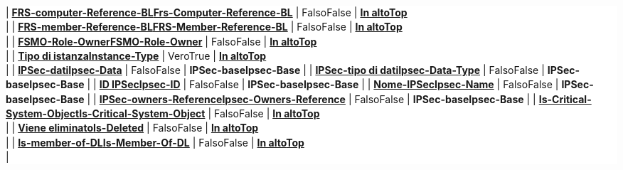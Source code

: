 | [<span data-ttu-id="836ec-472">**FRS-computer-Reference-BL**</span><span class="sxs-lookup"><span data-stu-id="836ec-472">**Frs-Computer-Reference-BL**</span></span>](a-frscomputerreferencebl.md)               | <span data-ttu-id="836ec-473">Falso</span><span class="sxs-lookup"><span data-stu-id="836ec-473">False</span></span>     | [<span data-ttu-id="836ec-474">**In alto**</span><span class="sxs-lookup"><span data-stu-id="836ec-474">**Top**</span></span>](c-top.md)<br/> |
| [<span data-ttu-id="836ec-475">**FRS-member-Reference-BL**</span><span class="sxs-lookup"><span data-stu-id="836ec-475">**FRS-Member-Reference-BL**</span></span>](a-frsmemberreferencebl.md)                   | <span data-ttu-id="836ec-476">Falso</span><span class="sxs-lookup"><span data-stu-id="836ec-476">False</span></span>     | [<span data-ttu-id="836ec-477">**In alto**</span><span class="sxs-lookup"><span data-stu-id="836ec-477">**Top**</span></span>](c-top.md)<br/> |
| [<span data-ttu-id="836ec-478">**FSMO-Role-Owner**</span><span class="sxs-lookup"><span data-stu-id="836ec-478">**FSMO-Role-Owner**</span></span>](a-fsmoroleowner.md)                                  | <span data-ttu-id="836ec-479">Falso</span><span class="sxs-lookup"><span data-stu-id="836ec-479">False</span></span>     | [<span data-ttu-id="836ec-480">**In alto**</span><span class="sxs-lookup"><span data-stu-id="836ec-480">**Top**</span></span>](c-top.md)<br/> |
| [<span data-ttu-id="836ec-481">**Tipo di istanza**</span><span class="sxs-lookup"><span data-stu-id="836ec-481">**Instance-Type**</span></span>](a-instancetype.md)                                     | <span data-ttu-id="836ec-482">Vero</span><span class="sxs-lookup"><span data-stu-id="836ec-482">True</span></span>      | [<span data-ttu-id="836ec-483">**In alto**</span><span class="sxs-lookup"><span data-stu-id="836ec-483">**Top**</span></span>](c-top.md)<br/> |
| [<span data-ttu-id="836ec-484">**IPSec-dati**</span><span class="sxs-lookup"><span data-stu-id="836ec-484">**Ipsec-Data**</span></span>](a-ipsecdata.md)                                           | <span data-ttu-id="836ec-485">Falso</span><span class="sxs-lookup"><span data-stu-id="836ec-485">False</span></span>     | <span data-ttu-id="836ec-486">**IPSec-base**</span><span class="sxs-lookup"><span data-stu-id="836ec-486">**Ipsec-Base**</span></span>                  |
| [<span data-ttu-id="836ec-487">**IPSec-tipo di dati**</span><span class="sxs-lookup"><span data-stu-id="836ec-487">**Ipsec-Data-Type**</span></span>](a-ipsecdatatype.md)                                  | <span data-ttu-id="836ec-488">Falso</span><span class="sxs-lookup"><span data-stu-id="836ec-488">False</span></span>     | <span data-ttu-id="836ec-489">**IPSec-base**</span><span class="sxs-lookup"><span data-stu-id="836ec-489">**Ipsec-Base**</span></span>                  |
| [<span data-ttu-id="836ec-490">**ID IPSec**</span><span class="sxs-lookup"><span data-stu-id="836ec-490">**Ipsec-ID**</span></span>](a-ipsecid.md)                                               | <span data-ttu-id="836ec-491">Falso</span><span class="sxs-lookup"><span data-stu-id="836ec-491">False</span></span>     | <span data-ttu-id="836ec-492">**IPSec-base**</span><span class="sxs-lookup"><span data-stu-id="836ec-492">**Ipsec-Base**</span></span>                  |
| [<span data-ttu-id="836ec-493">**Nome-IPSec**</span><span class="sxs-lookup"><span data-stu-id="836ec-493">**Ipsec-Name**</span></span>](a-ipsecname.md)                                           | <span data-ttu-id="836ec-494">Falso</span><span class="sxs-lookup"><span data-stu-id="836ec-494">False</span></span>     | <span data-ttu-id="836ec-495">**IPSec-base**</span><span class="sxs-lookup"><span data-stu-id="836ec-495">**Ipsec-Base**</span></span>                  |
| [<span data-ttu-id="836ec-496">**IPSec-owners-Reference**</span><span class="sxs-lookup"><span data-stu-id="836ec-496">**Ipsec-Owners-Reference**</span></span>](a-ipsecownersreference.md)                    | <span data-ttu-id="836ec-497">Falso</span><span class="sxs-lookup"><span data-stu-id="836ec-497">False</span></span>     | <span data-ttu-id="836ec-498">**IPSec-base**</span><span class="sxs-lookup"><span data-stu-id="836ec-498">**Ipsec-Base**</span></span>                  |
| [<span data-ttu-id="836ec-499">**Is-Critical-System-Object**</span><span class="sxs-lookup"><span data-stu-id="836ec-499">**Is-Critical-System-Object**</span></span>](a-iscriticalsystemobject.md)               | <span data-ttu-id="836ec-500">Falso</span><span class="sxs-lookup"><span data-stu-id="836ec-500">False</span></span>     | [<span data-ttu-id="836ec-501">**In alto**</span><span class="sxs-lookup"><span data-stu-id="836ec-501">**Top**</span></span>](c-top.md)<br/> |
| [<span data-ttu-id="836ec-502">**Viene eliminato**</span><span class="sxs-lookup"><span data-stu-id="836ec-502">**Is-Deleted**</span></span>](a-isdeleted.md)                                           | <span data-ttu-id="836ec-503">Falso</span><span class="sxs-lookup"><span data-stu-id="836ec-503">False</span></span>     | [<span data-ttu-id="836ec-504">**In alto**</span><span class="sxs-lookup"><span data-stu-id="836ec-504">**Top**</span></span>](c-top.md)<br/> |
| [<span data-ttu-id="836ec-505">**Is-member-of-DL**</span><span class="sxs-lookup"><span data-stu-id="836ec-505">**Is-Member-Of-DL**</span></span>](a-memberof.md)                                       | <span data-ttu-id="836ec-506">Falso</span><span class="sxs-lookup"><span data-stu-id="836ec-506">False</span></span>     | [<span data-ttu-id="836ec-507">**In alto**</span><span class="sxs-lookup"><span data-stu-id="836ec-507">**Top**</span></span>](c-top.md)<br/> |